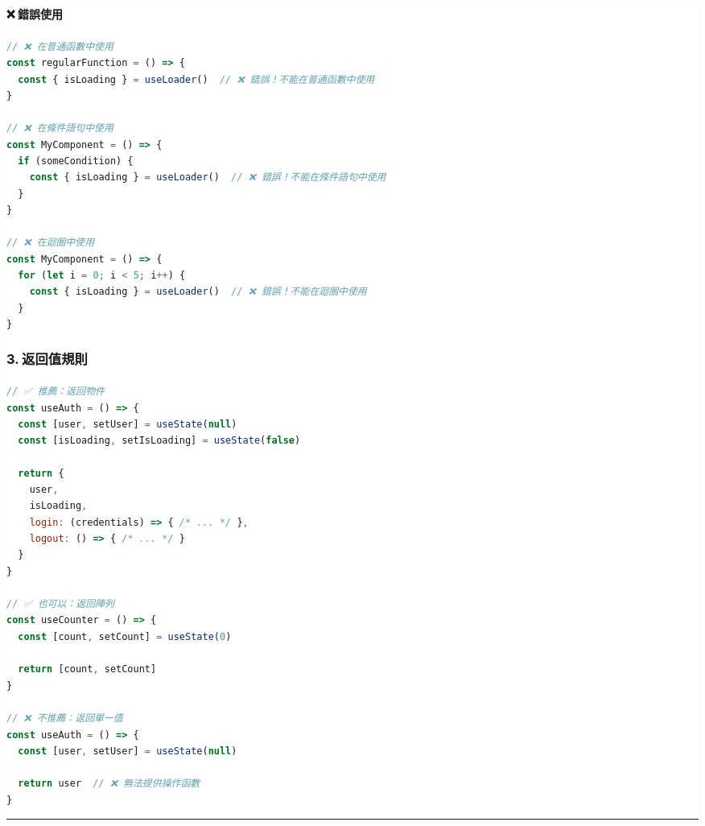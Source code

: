 #### ❌ 錯誤使用

```javascript
// ❌ 在普通函數中使用
const regularFunction = () => {
  const { isLoading } = useLoader()  // ❌ 錯誤！不能在普通函數中使用
}

// ❌ 在條件語句中使用
const MyComponent = () => {
  if (someCondition) {
    const { isLoading } = useLoader()  // ❌ 錯誤！不能在條件語句中使用
  }
}

// ❌ 在迴圈中使用
const MyComponent = () => {
  for (let i = 0; i < 5; i++) {
    const { isLoading } = useLoader()  // ❌ 錯誤！不能在迴圈中使用
  }
}
```

### 3. 返回值規則

```javascript
// ✅ 推薦：返回物件
const useAuth = () => {
  const [user, setUser] = useState(null)
  const [isLoading, setIsLoading] = useState(false)
  
  return {
    user,
    isLoading,
    login: (credentials) => { /* ... */ },
    logout: () => { /* ... */ }
  }
}

// ✅ 也可以：返回陣列
const useCounter = () => {
  const [count, setCount] = useState(0)
  
  return [count, setCount]
}

// ❌ 不推薦：返回單一值
const useAuth = () => {
  const [user, setUser] = useState(null)
  
  return user  // ❌ 無法提供操作函數
}
```

---